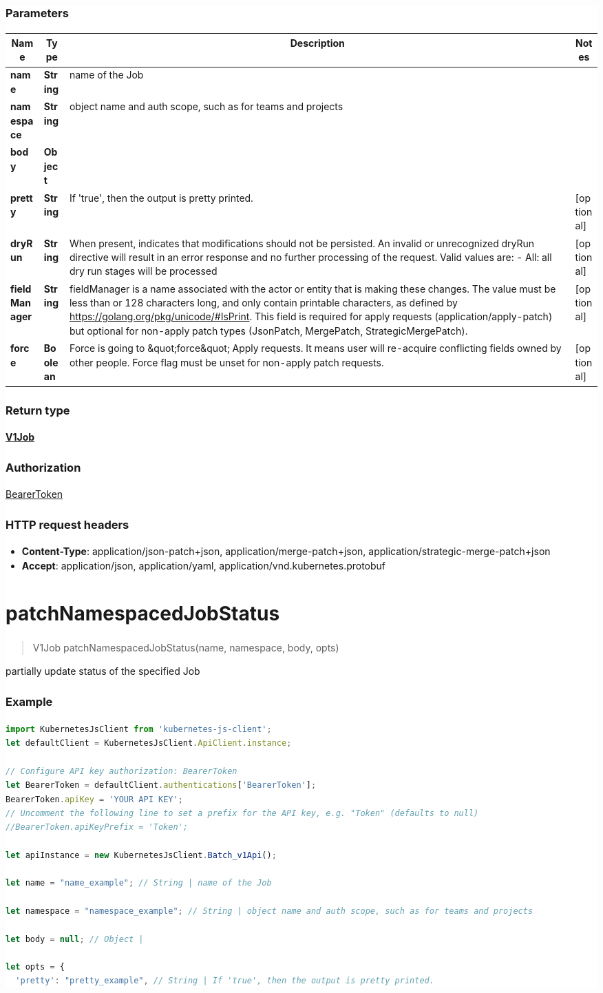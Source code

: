 ### Parameters

Name | Type | Description  | Notes
------------- | ------------- | ------------- | -------------
 **name** | **String**| name of the Job | 
 **namespace** | **String**| object name and auth scope, such as for teams and projects | 
 **body** | **Object**|  | 
 **pretty** | **String**| If &#39;true&#39;, then the output is pretty printed. | [optional] 
 **dryRun** | **String**| When present, indicates that modifications should not be persisted. An invalid or unrecognized dryRun directive will result in an error response and no further processing of the request. Valid values are: - All: all dry run stages will be processed | [optional] 
 **fieldManager** | **String**| fieldManager is a name associated with the actor or entity that is making these changes. The value must be less than or 128 characters long, and only contain printable characters, as defined by https://golang.org/pkg/unicode/#IsPrint. This field is required for apply requests (application/apply-patch) but optional for non-apply patch types (JsonPatch, MergePatch, StrategicMergePatch). | [optional] 
 **force** | **Boolean**| Force is going to \&quot;force\&quot; Apply requests. It means user will re-acquire conflicting fields owned by other people. Force flag must be unset for non-apply patch requests. | [optional] 

### Return type

[**V1Job**](V1Job.md)

### Authorization

[BearerToken](../README.md#BearerToken)

### HTTP request headers

 - **Content-Type**: application/json-patch+json, application/merge-patch+json, application/strategic-merge-patch+json
 - **Accept**: application/json, application/yaml, application/vnd.kubernetes.protobuf

<a name="patchNamespacedJobStatus"></a>
# **patchNamespacedJobStatus**
> V1Job patchNamespacedJobStatus(name, namespace, body, opts)



partially update status of the specified Job

### Example
```javascript
import KubernetesJsClient from 'kubernetes-js-client';
let defaultClient = KubernetesJsClient.ApiClient.instance;

// Configure API key authorization: BearerToken
let BearerToken = defaultClient.authentications['BearerToken'];
BearerToken.apiKey = 'YOUR API KEY';
// Uncomment the following line to set a prefix for the API key, e.g. "Token" (defaults to null)
//BearerToken.apiKeyPrefix = 'Token';

let apiInstance = new KubernetesJsClient.Batch_v1Api();

let name = "name_example"; // String | name of the Job

let namespace = "namespace_example"; // String | object name and auth scope, such as for teams and projects

let body = null; // Object | 

let opts = { 
  'pretty': "pretty_example", // String | If 'true', then the output is pretty printed.
```